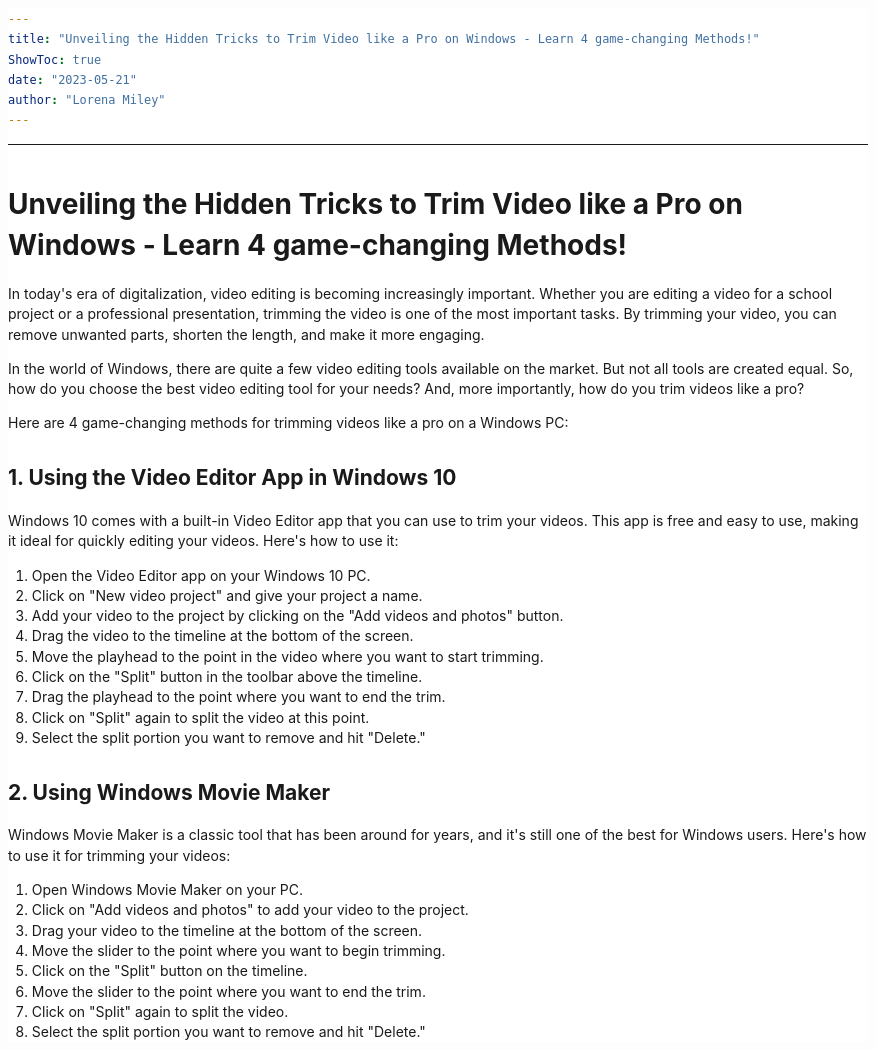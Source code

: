 ```yaml
---
title: "Unveiling the Hidden Tricks to Trim Video like a Pro on Windows - Learn 4 game-changing Methods!"
ShowToc: true 
date: "2023-05-21"
author: "Lorena Miley"
---
```

*****
# Unveiling the Hidden Tricks to Trim Video like a Pro on Windows - Learn 4 game-changing Methods!

In today's era of digitalization, video editing is becoming increasingly important. Whether you are editing a video for a school project or a professional presentation, trimming the video is one of the most important tasks. By trimming your video, you can remove unwanted parts, shorten the length, and make it more engaging. 

In the world of Windows, there are quite a few video editing tools available on the market. But not all tools are created equal. So, how do you choose the best video editing tool for your needs? And, more importantly, how do you trim videos like a pro?

Here are 4 game-changing methods for trimming videos like a pro on a Windows PC:

## 1. Using the Video Editor App in Windows 10

Windows 10 comes with a built-in Video Editor app that you can use to trim your videos. This app is free and easy to use, making it ideal for quickly editing your videos. Here's how to use it:

1. Open the Video Editor app on your Windows 10 PC.
2. Click on "New video project" and give your project a name.
3. Add your video to the project by clicking on the "Add videos and photos" button.
4. Drag the video to the timeline at the bottom of the screen.
5. Move the playhead to the point in the video where you want to start trimming.
6. Click on the "Split" button in the toolbar above the timeline.
7. Drag the playhead to the point where you want to end the trim.
8. Click on "Split" again to split the video at this point.
9. Select the split portion you want to remove and hit "Delete."

## 2. Using Windows Movie Maker

Windows Movie Maker is a classic tool that has been around for years, and it's still one of the best for Windows users. Here's how to use it for trimming your videos:

1. Open Windows Movie Maker on your PC.
2. Click on "Add videos and photos" to add your video to the project.
3. Drag your video to the timeline at the bottom of the screen.
4. Move the slider to the point where you want to begin trimming.
5. Click on the "Split" button on the timeline.
6. Move the slider to the point where you want to end the trim.
7. Click on "Split" again to split the video.
8. Select the split portion you want to remove and hit "Delete."
